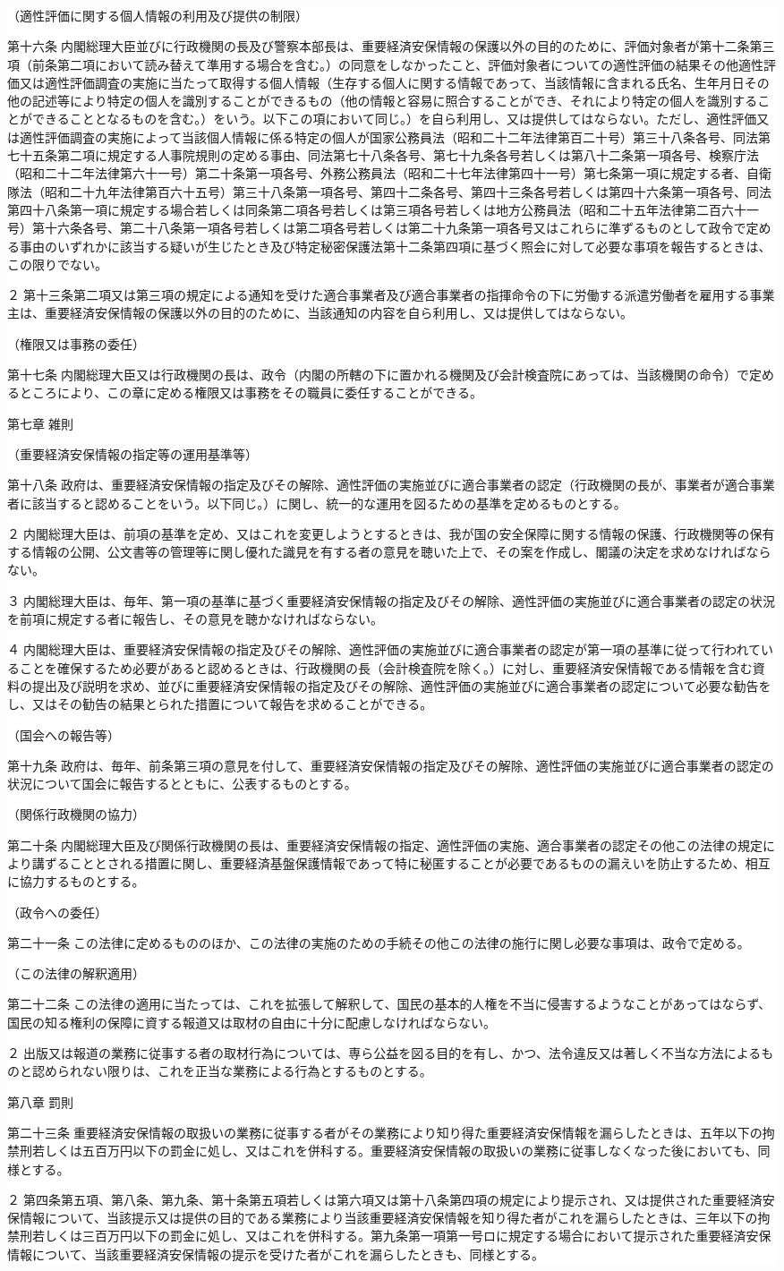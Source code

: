 （適性評価に関する個人情報の利用及び提供の制限）

第十六条 内閣総理大臣並びに行政機関の長及び警察本部長は、重要経済安保情報の保護以外の目的のために、評価対象者が第十二条第三項（前条第二項において読み替えて準用する場合を含む。）の同意をしなかったこと、評価対象者についての適性評価の結果その他適性評価又は適性評価調査の実施に当たって取得する個人情報（生存する個人に関する情報であって、当該情報に含まれる氏名、生年月日その他の記述等により特定の個人を識別することができるもの（他の情報と容易に照合することができ、それにより特定の個人を識別することができることとなるものを含む。）をいう。以下この項において同じ。）を自ら利用し、又は提供してはならない。ただし、適性評価又は適性評価調査の実施によって当該個人情報に係る特定の個人が国家公務員法（昭和二十二年法律第百二十号）第三十八条各号、同法第七十五条第二項に規定する人事院規則の定める事由、同法第七十八条各号、第七十九条各号若しくは第八十二条第一項各号、検察庁法（昭和二十二年法律第六十一号）第二十条第一項各号、外務公務員法（昭和二十七年法律第四十一号）第七条第一項に規定する者、自衛隊法（昭和二十九年法律第百六十五号）第三十八条第一項各号、第四十二条各号、第四十三条各号若しくは第四十六条第一項各号、同法第四十八条第一項に規定する場合若しくは同条第二項各号若しくは第三項各号若しくは地方公務員法（昭和二十五年法律第二百六十一号）第十六条各号、第二十八条第一項各号若しくは第二項各号若しくは第二十九条第一項各号又はこれらに準ずるものとして政令で定める事由のいずれかに該当する疑いが生じたとき及び特定秘密保護法第十二条第四項に基づく照会に対して必要な事項を報告するときは、この限りでない。

２ 第十三条第二項又は第三項の規定による通知を受けた適合事業者及び適合事業者の指揮命令の下に労働する派遣労働者を雇用する事業主は、重要経済安保情報の保護以外の目的のために、当該通知の内容を自ら利用し、又は提供してはならない。

（権限又は事務の委任）

第十七条 内閣総理大臣又は行政機関の長は、政令（内閣の所轄の下に置かれる機関及び会計検査院にあっては、当該機関の命令）で定めるところにより、この章に定める権限又は事務をその職員に委任することができる。

第七章 雑則

（重要経済安保情報の指定等の運用基準等）

第十八条 政府は、重要経済安保情報の指定及びその解除、適性評価の実施並びに適合事業者の認定（行政機関の長が、事業者が適合事業者に該当すると認めることをいう。以下同じ。）に関し、統一的な運用を図るための基準を定めるものとする。

２ 内閣総理大臣は、前項の基準を定め、又はこれを変更しようとするときは、我が国の安全保障に関する情報の保護、行政機関等の保有する情報の公開、公文書等の管理等に関し優れた識見を有する者の意見を聴いた上で、その案を作成し、閣議の決定を求めなければならない。

３ 内閣総理大臣は、毎年、第一項の基準に基づく重要経済安保情報の指定及びその解除、適性評価の実施並びに適合事業者の認定の状況を前項に規定する者に報告し、その意見を聴かなければならない。

４ 内閣総理大臣は、重要経済安保情報の指定及びその解除、適性評価の実施並びに適合事業者の認定が第一項の基準に従って行われていることを確保するため必要があると認めるときは、行政機関の長（会計検査院を除く。）に対し、重要経済安保情報である情報を含む資料の提出及び説明を求め、並びに重要経済安保情報の指定及びその解除、適性評価の実施並びに適合事業者の認定について必要な勧告をし、又はその勧告の結果とられた措置について報告を求めることができる。

（国会への報告等）

第十九条 政府は、毎年、前条第三項の意見を付して、重要経済安保情報の指定及びその解除、適性評価の実施並びに適合事業者の認定の状況について国会に報告するとともに、公表するものとする。

（関係行政機関の協力）

第二十条 内閣総理大臣及び関係行政機関の長は、重要経済安保情報の指定、適性評価の実施、適合事業者の認定その他この法律の規定により講ずることとされる措置に関し、重要経済基盤保護情報であって特に秘匿することが必要であるものの漏えいを防止するため、相互に協力するものとする。

（政令への委任）

第二十一条 この法律に定めるもののほか、この法律の実施のための手続その他この法律の施行に関し必要な事項は、政令で定める。

（この法律の解釈適用）

第二十二条 この法律の適用に当たっては、これを拡張して解釈して、国民の基本的人権を不当に侵害するようなことがあってはならず、国民の知る権利の保障に資する報道又は取材の自由に十分に配慮しなければならない。

２ 出版又は報道の業務に従事する者の取材行為については、専ら公益を図る目的を有し、かつ、法令違反又は著しく不当な方法によるものと認められない限りは、これを正当な業務による行為とするものとする。

第八章 罰則

第二十三条 重要経済安保情報の取扱いの業務に従事する者がその業務により知り得た重要経済安保情報を漏らしたときは、五年以下の拘禁刑若しくは五百万円以下の罰金に処し、又はこれを併科する。重要経済安保情報の取扱いの業務に従事しなくなった後においても、同様とする。

２ 第四条第五項、第八条、第九条、第十条第五項若しくは第六項又は第十八条第四項の規定により提示され、又は提供された重要経済安保情報について、当該提示又は提供の目的である業務により当該重要経済安保情報を知り得た者がこれを漏らしたときは、三年以下の拘禁刑若しくは三百万円以下の罰金に処し、又はこれを併科する。第九条第一項第一号ロに規定する場合において提示された重要経済安保情報について、当該重要経済安保情報の提示を受けた者がこれを漏らしたときも、同様とする。
